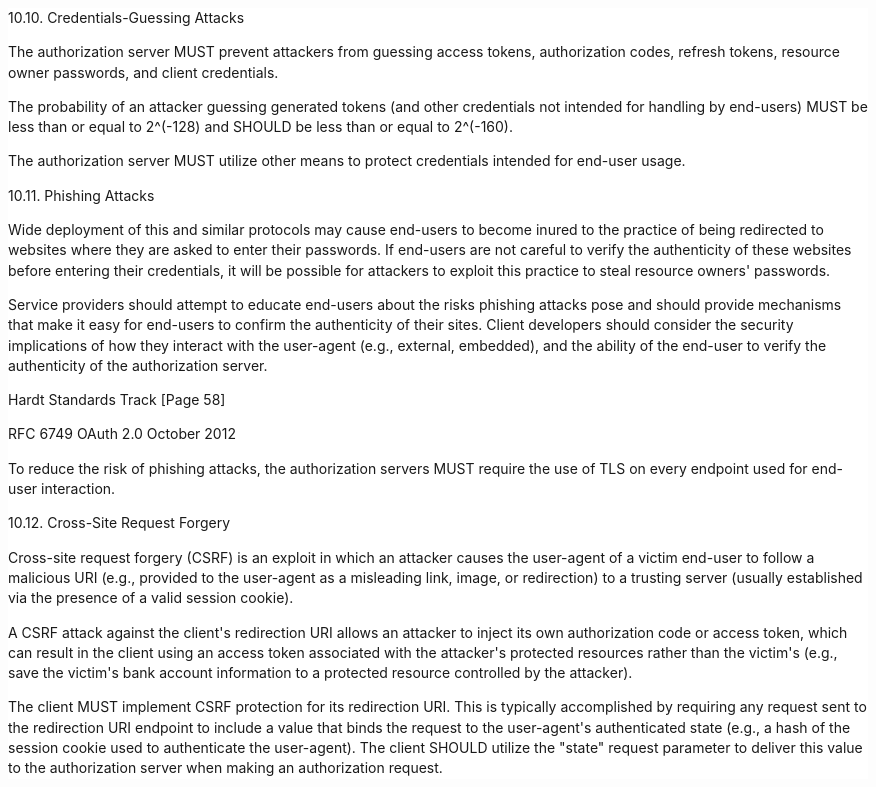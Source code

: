 10.10.  Credentials-Guessing Attacks

   The authorization server MUST prevent attackers from guessing access
   tokens, authorization codes, refresh tokens, resource owner
   passwords, and client credentials.

   The probability of an attacker guessing generated tokens (and other
   credentials not intended for handling by end-users) MUST be less than
   or equal to 2^(-128) and SHOULD be less than or equal to 2^(-160).

   The authorization server MUST utilize other means to protect
   credentials intended for end-user usage.

10.11.  Phishing Attacks

   Wide deployment of this and similar protocols may cause end-users to
   become inured to the practice of being redirected to websites where
   they are asked to enter their passwords.  If end-users are not
   careful to verify the authenticity of these websites before entering
   their credentials, it will be possible for attackers to exploit this
   practice to steal resource owners' passwords.

   Service providers should attempt to educate end-users about the risks
   phishing attacks pose and should provide mechanisms that make it easy
   for end-users to confirm the authenticity of their sites.  Client
   developers should consider the security implications of how they
   interact with the user-agent (e.g., external, embedded), and the
   ability of the end-user to verify the authenticity of the
   authorization server.



Hardt                        Standards Track                   [Page 58]

RFC 6749                        OAuth 2.0                   October 2012


   To reduce the risk of phishing attacks, the authorization servers
   MUST require the use of TLS on every endpoint used for end-user
   interaction.

10.12.  Cross-Site Request Forgery

   Cross-site request forgery (CSRF) is an exploit in which an attacker
   causes the user-agent of a victim end-user to follow a malicious URI
   (e.g., provided to the user-agent as a misleading link, image, or
   redirection) to a trusting server (usually established via the
   presence of a valid session cookie).

   A CSRF attack against the client's redirection URI allows an attacker
   to inject its own authorization code or access token, which can
   result in the client using an access token associated with the
   attacker's protected resources rather than the victim's (e.g., save
   the victim's bank account information to a protected resource
   controlled by the attacker).

   The client MUST implement CSRF protection for its redirection URI.
   This is typically accomplished by requiring any request sent to the
   redirection URI endpoint to include a value that binds the request to
   the user-agent's authenticated state (e.g., a hash of the session
   cookie used to authenticate the user-agent).  The client SHOULD
   utilize the "state" request parameter to deliver this value to the
   authorization server when making an authorization request.

